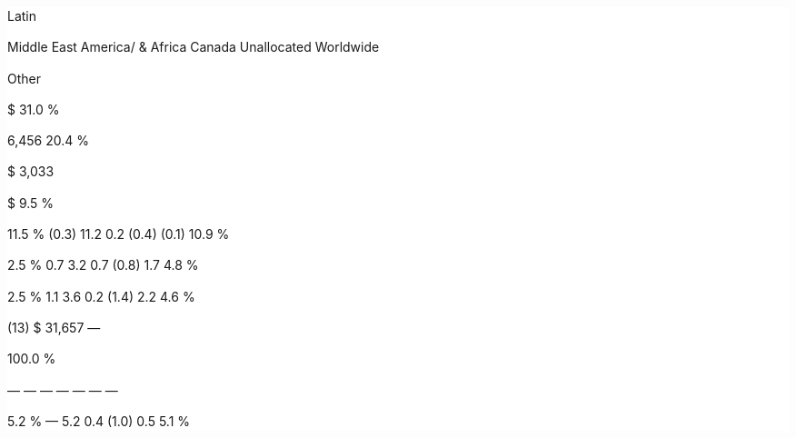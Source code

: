 Latin

  Middle East   America/
     & Africa      Canada      Unallocated    Worldwide

Other

$
31.0 %

6,456
20.4 %

$ 3,033

$
9.5 %

11.5 %
(0.3)
11.2
0.2
(0.4)
(0.1)
10.9 %

2.5 %
0.7
3.2
0.7
(0.8)
1.7
4.8 %

2.5 %
1.1
3.6
0.2
(1.4)
2.2
4.6 %

(13) $ 31,657
 —

100.0 %

 —
 —
 —
 —
 —
 —
 —

5.2 %
 —
5.2
0.4
(1.0)
0.5
5.1 %
